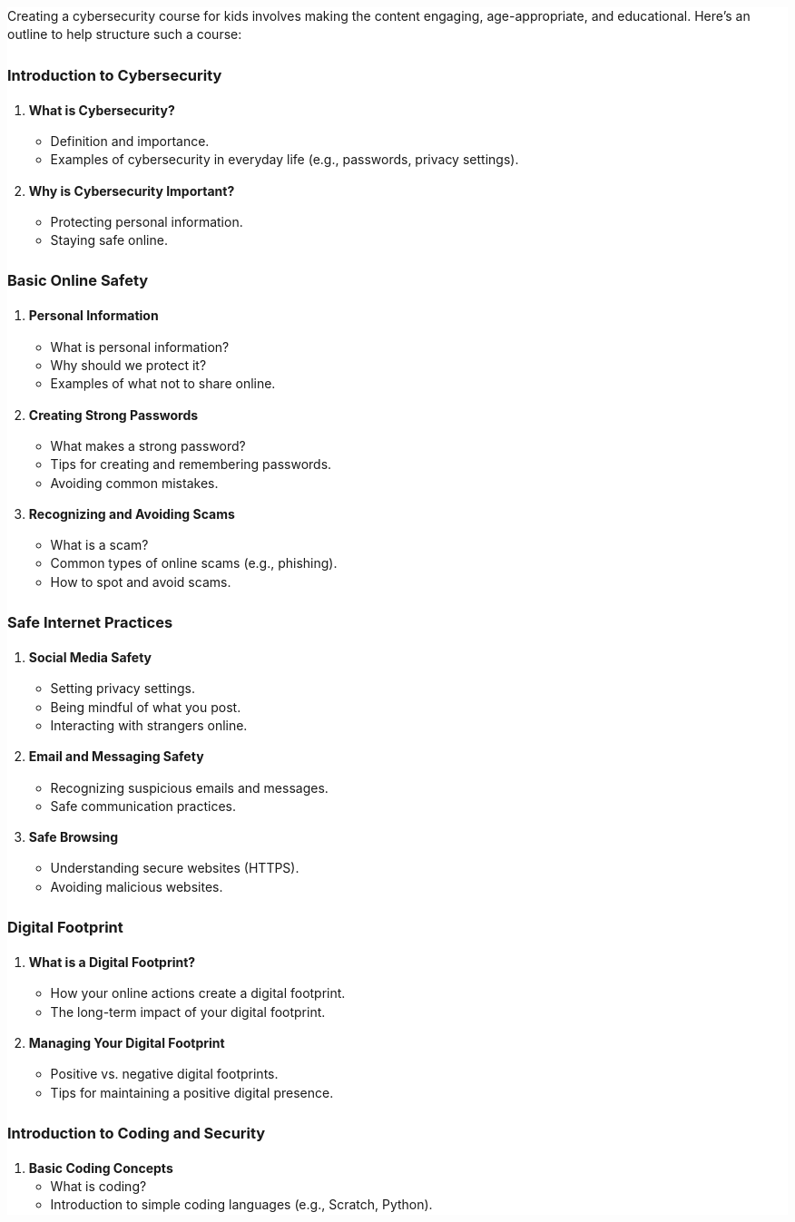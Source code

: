 Creating a cybersecurity course for kids involves making the content engaging, age-appropriate, and educational. Here’s an outline to help structure such a course:

### Introduction to Cybersecurity
1. **What is Cybersecurity?**
   - Definition and importance.
   - Examples of cybersecurity in everyday life (e.g., passwords, privacy settings).

2. **Why is Cybersecurity Important?**
   - Protecting personal information.
   - Staying safe online.

### Basic Online Safety
1. **Personal Information**
   - What is personal information?
   - Why should we protect it?
   - Examples of what not to share online.

2. **Creating Strong Passwords**
   - What makes a strong password?
   - Tips for creating and remembering passwords.
   - Avoiding common mistakes.

3. **Recognizing and Avoiding Scams**
   - What is a scam?
   - Common types of online scams (e.g., phishing).
   - How to spot and avoid scams.

### Safe Internet Practices
1. **Social Media Safety**
   - Setting privacy settings.
   - Being mindful of what you post.
   - Interacting with strangers online.

2. **Email and Messaging Safety**
   - Recognizing suspicious emails and messages.
   - Safe communication practices.

3. **Safe Browsing**
   - Understanding secure websites (HTTPS).
   - Avoiding malicious websites.

### Digital Footprint
1. **What is a Digital Footprint?**
   - How your online actions create a digital footprint.
   - The long-term impact of your digital footprint.

2. **Managing Your Digital Footprint**
   - Positive vs. negative digital footprints.
   - Tips for maintaining a positive digital presence.

### Introduction to Coding and Security
1. **Basic Coding Concepts**
   - What is coding?
   - Introduction to simple coding languages (e.g., Scratch, Python).
